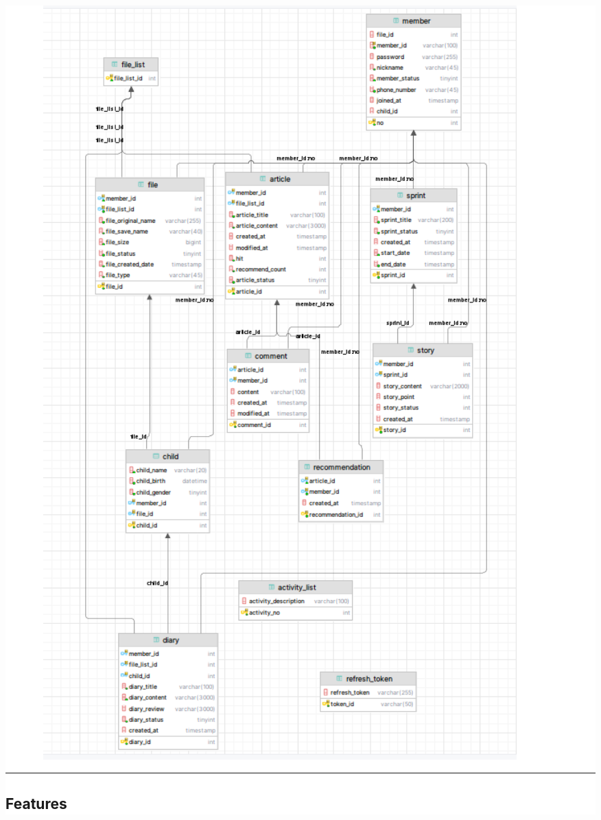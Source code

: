 <img src="https://github.com/MyGoldenKids/.github/blob/main/assets/ERD.png" width="800" alt="ERD">


---

## Features
